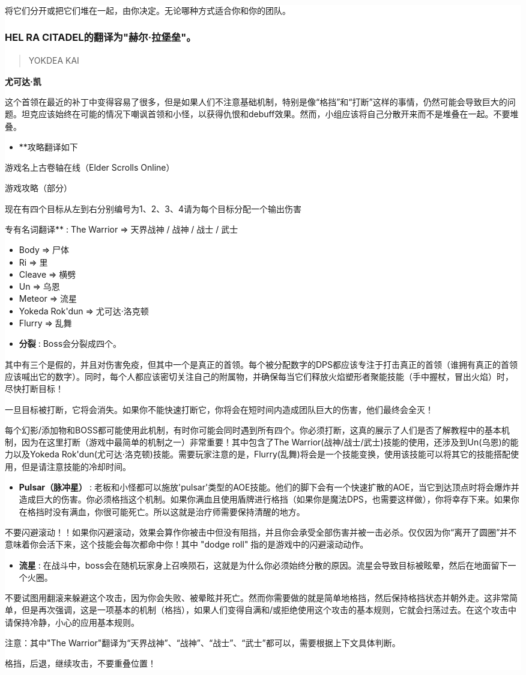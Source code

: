 将它们分开或把它们堆在一起，由你决定。无论哪种方式适合你和你的团队。





### HEL RA CITADEL的翻译为"赫尔·拉堡垒"。

> YOKDEA KAI


**尤可达·凯**

这个首领在最近的补丁中变得容易了很多，但是如果人们不注意基础机制，特别是像“格挡”和“打断”这样的事情，仍然可能会导致巨大的问题。坦克应该始终在可能的情况下嘲讽首领和小怪，以获得仇恨和debuff效果。然而，小组应该将自己分散开来而不是堆叠在一起。不要堆叠。

* **攻略翻译如下

游戏名上古卷轴在线（Elder Scrolls Online）

游戏攻略（部分）

现在有四个目标从左到右分别编号为1、2、3、4请为每个目标分配一个输出伤害

专有名词翻译** :  The Warrior => 天界战神 / 战神 / 战士 / 武士
- Body => 尸体
- Ri => 里
- Cleave => 横劈
- Un => 乌恩
- Meteor => 流星
- Yokeda Rok'dun => 尤可达·洛克顿
- Flurry => 乱舞

* **分裂** :  Boss会分裂成四个。

其中有三个是假的，并且对伤害免疫，但其中一个是真正的首领。每个被分配数字的DPS都应该专注于打击真正的首领（谁拥有真正的首领应该喊出它的数字）。同时，每个人都应该密切关注自己的附属物，并确保每当它们释放火焰塑形者聚能技能（手中握杖，冒出火焰）时，尽快打断目标！

一旦目标被打断，它将会消失。如果你不能快速打断它，你将会在短时间内造成团队巨大的伤害，他们最终会全灭！

每个幻影/添加物和BOSS都可能使用此机制，有时你可能会同时遇到所有四个。你必须打断，这真的展示了人们是否了解教程中的基本机制，因为在这里打断（游戏中最简单的机制之一）非常重要！其中包含了The Warrior(战神/战士/武士)技能的使用，还涉及到Un(乌恩)的能力以及Yokeda Rok'dun(尤可达·洛克顿)技能。需要玩家注意的是，Flurry(乱舞)将会是一个技能变换，使用该技能可以将其它的技能搭配使用，但是请注意技能的冷却时间。

* **Pulsar（脉冲星）** :  老板和小怪都可以施放'pulsar'类型的AOE技能。他们的脚下会有一个快速扩散的AOE，当它到达顶点时将会爆炸并造成巨大的伤害。你必须格挡这个机制。如果你满血且使用盾牌进行格挡（如果你是魔法DPS，也需要这样做），你将幸存下来。如果你在格挡时没有满血，你很可能死亡。所以这就是治疗师需要保持清醒的地方。

不要闪避滚动！！如果你闪避滚动，效果会算作你被击中但没有阻挡，并且你会承受全部伤害并被一击必杀。仅仅因为你“离开了圆圈”并不意味着你会活下来，这个技能会每次都命中你！其中 "dodge roll" 指的是游戏中的闪避滚动动作。

* **流星** :  在战斗中，boss会在随机玩家身上召唤陨石，这就是为什么你必须始终分散的原因。流星会导致目标被眩晕，然后在地面留下一个火圈。

不要试图用翻滚来躲避这个攻击，因为你会失败、被晕眩并死亡。然而你需要做的就是简单地格挡，然后保持格挡状态并朝外走。这非常简单，但是再次强调，这是一项基本的机制（格挡），如果人们变得自满和/或拒绝使用这个攻击的基本规则，它就会扫荡过去。在这个攻击中请保持冷静，小心的应用基本规则。 

注意：其中"The Warrior"翻译为“天界战神”、“战神”、“战士”、“武士”都可以，需要根据上下文具体判断。

格挡，后退，继续攻击，不要重叠位置！




